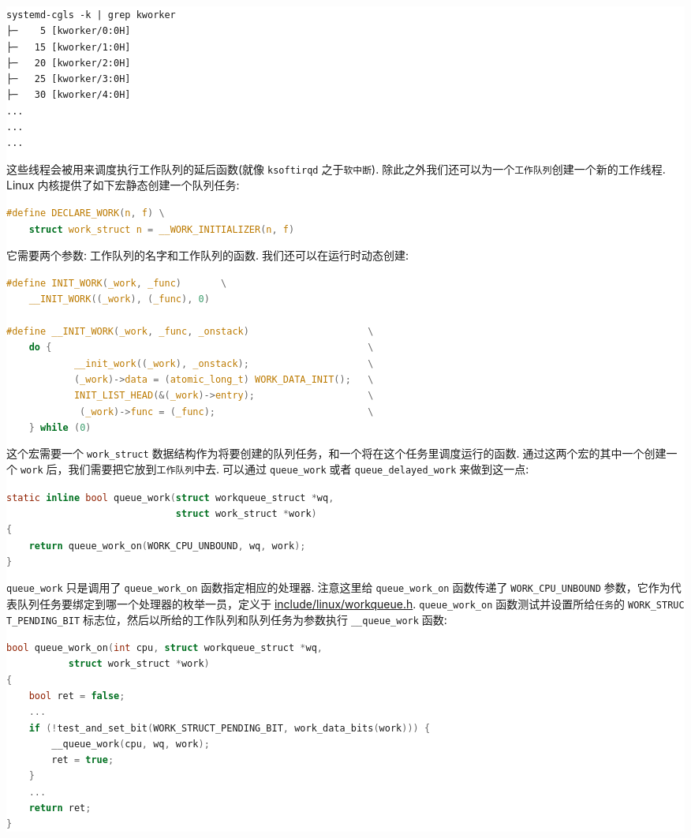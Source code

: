 ```
systemd-cgls -k | grep kworker
├─    5 [kworker/0:0H]
├─   15 [kworker/1:0H]
├─   20 [kworker/2:0H]
├─   25 [kworker/3:0H]
├─   30 [kworker/4:0H]
...
...
...
```

这些线程会被用来调度执行工作队列的延后函数(就像 `ksoftirqd` 之于`软中断`). 除此之外我们还可以为一个`工作队列`创建一个新的工作线程. Linux 内核提供了如下宏静态创建一个队列任务: 

```C
#define DECLARE_WORK(n, f) \
    struct work_struct n = __WORK_INITIALIZER(n, f)
```

它需要两个参数: 工作队列的名字和工作队列的函数. 我们还可以在运行时动态创建: 

```C
#define INIT_WORK(_work, _func)       \
    __INIT_WORK((_work), (_func), 0)

#define __INIT_WORK(_work, _func, _onstack)                     \
    do {                                                        \
            __init_work((_work), _onstack);                     \
            (_work)->data = (atomic_long_t) WORK_DATA_INIT();   \
            INIT_LIST_HEAD(&(_work)->entry);                    \
             (_work)->func = (_func);                           \
    } while (0)
```

这个宏需要一个 `work_struct` 数据结构作为将要创建的队列任务，和一个将在这个任务里调度运行的函数. 通过这两个宏的其中一个创建一个 `work` 后，我们需要把它放到`工作队列`中去. 可以通过 `queue_work` 或者 `queue_delayed_work` 来做到这一点: 

```C
static inline bool queue_work(struct workqueue_struct *wq,
                              struct work_struct *work)
{
    return queue_work_on(WORK_CPU_UNBOUND, wq, work);
}
```

`queue_work` 只是调用了 `queue_work_on` 函数指定相应的处理器. 注意这里给 `queue_work_on` 函数传递了 `WORK_CPU_UNBOUND` 参数，它作为代表队列任务要绑定到哪一个处理器的枚举一员，定义于 [include/linux/workqueue.h](https://github.com/torvalds/linux/blob/master/include/linux/workqueue.h). `queue_work_on` 函数测试并设置所给`任务`的 `WORK_STRUCT_PENDING_BIT` 标志位，然后以所给的工作队列和队列任务为参数执行 `__queue_work` 函数: 

```C
bool queue_work_on(int cpu, struct workqueue_struct *wq,
           struct work_struct *work)
{
    bool ret = false;
    ...
    if (!test_and_set_bit(WORK_STRUCT_PENDING_BIT, work_data_bits(work))) {
        __queue_work(cpu, wq, work);
        ret = true;
    }
    ...
    return ret;
}
```

